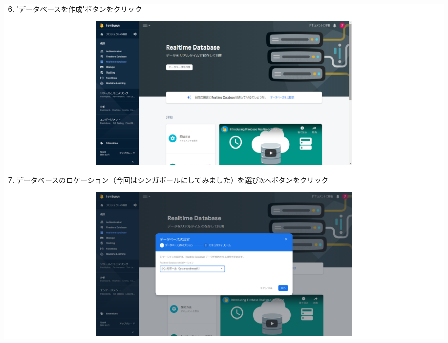 6. 'データベースを作成'ボタンをクリック
<center><img src="./img/firebase06mod.png" width="500px"></center>
<p></p>
<div class="page-break"></div>

7. データベースのロケーション（今回はシンガポールにしてみました）を選び`次へ`ボタンをクリック
<center><img src="./img/firebase07mod.png" width="500px"></center>
<p></p>

